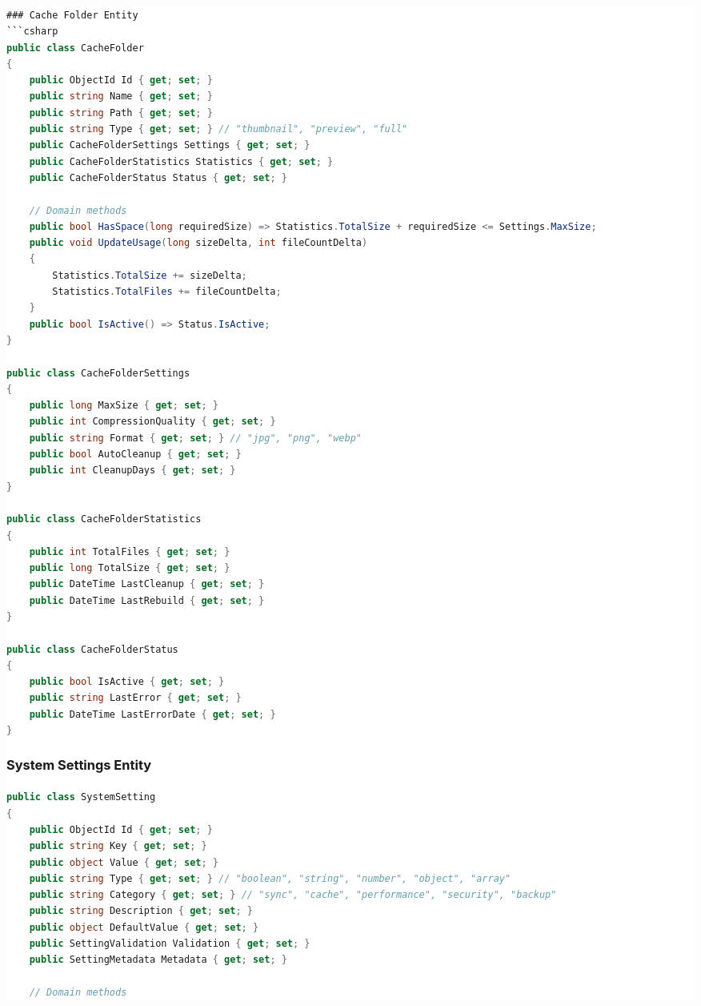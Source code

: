 ```csharp
### Cache Folder Entity
```csharp
public class CacheFolder
{
    public ObjectId Id { get; set; }
    public string Name { get; set; }
    public string Path { get; set; }
    public string Type { get; set; } // "thumbnail", "preview", "full"
    public CacheFolderSettings Settings { get; set; }
    public CacheFolderStatistics Statistics { get; set; }
    public CacheFolderStatus Status { get; set; }
    
    // Domain methods
    public bool HasSpace(long requiredSize) => Statistics.TotalSize + requiredSize <= Settings.MaxSize;
    public void UpdateUsage(long sizeDelta, int fileCountDelta)
    {
        Statistics.TotalSize += sizeDelta;
        Statistics.TotalFiles += fileCountDelta;
    }
    public bool IsActive() => Status.IsActive;
}

public class CacheFolderSettings
{
    public long MaxSize { get; set; }
    public int CompressionQuality { get; set; }
    public string Format { get; set; } // "jpg", "png", "webp"
    public bool AutoCleanup { get; set; }
    public int CleanupDays { get; set; }
}

public class CacheFolderStatistics
{
    public int TotalFiles { get; set; }
    public long TotalSize { get; set; }
    public DateTime LastCleanup { get; set; }
    public DateTime LastRebuild { get; set; }
}

public class CacheFolderStatus
{
    public bool IsActive { get; set; }
    public string LastError { get; set; }
    public DateTime LastErrorDate { get; set; }
}
```

### System Settings Entity
```csharp
public class SystemSetting
{
    public ObjectId Id { get; set; }
    public string Key { get; set; }
    public object Value { get; set; }
    public string Type { get; set; } // "boolean", "string", "number", "object", "array"
    public string Category { get; set; } // "sync", "cache", "performance", "security", "backup"
    public string Description { get; set; }
    public object DefaultValue { get; set; }
    public SettingValidation Validation { get; set; }
    public SettingMetadata Metadata { get; set; }
    
    // Domain methods
```